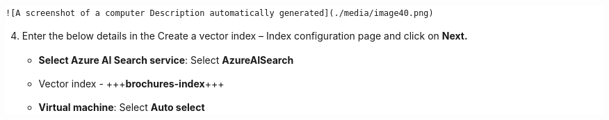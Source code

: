     ![A screenshot of a computer Description automatically generated](./media/image40.png)

4.  Enter the below details in the Create a vector index – Index
    configuration page and click on **Next.**

    - **Select Azure AI Search service**: Select **AzureAISearch**
      
    - Vector index - +++**brochures-index**+++

    - **Virtual machine**: Select **Auto select**
